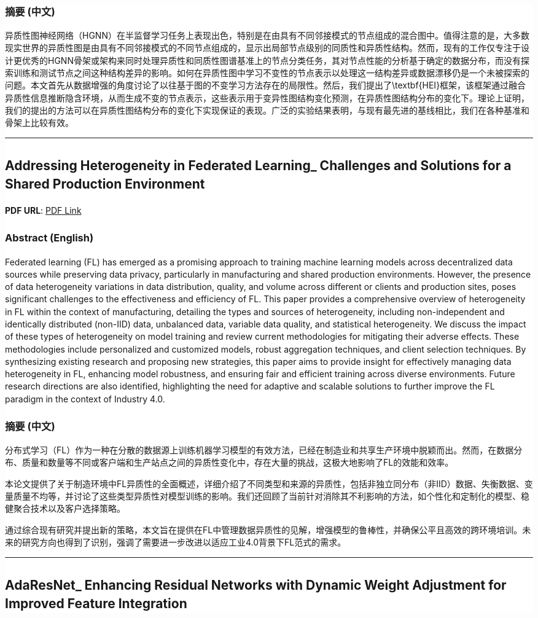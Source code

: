 ### 摘要 (中文)

异质性图神经网络（HGNN）在半监督学习任务上表现出色，特别是在由具有不同邻接模式的节点组成的混合图中。值得注意的是，大多数现实世界的异质性图是由具有不同邻接模式的不同节点组成的，显示出局部节点级别的同质性和异质性结构。然而，现有的工作仅专注于设计更优秀的HGNN骨架或架构来同时处理异质性和同质性图谱基准上的节点分类任务，其对节点性能的分析基于确定的数据分布，而没有探索训练和测试节点之间这种结构差异的影响。如何在异质性图中学习不变性的节点表示以处理这一结构差异或数据漂移仍是一个未被探索的问题。本文首先从数据增强的角度讨论了以往基于图的不变学习方法存在的局限性。然后，我们提出了\textbf{HEI}框架，该框架通过融合异质性信息推断隐含环境，从而生成不变的节点表示，这些表示用于变异性图结构变化预测，在异质性图结构分布的变化下。理论上证明，我们的提出的方法可以在异质性图结构分布的变化下实现保证的表现。广泛的实验结果表明，与现有最先进的基线相比，我们在各种基准和骨架上比较有效。

---

## Addressing Heterogeneity in Federated Learning_ Challenges and Solutions for a Shared Production Environment

**PDF URL**: [PDF Link](http://arxiv.org/pdf/2408.09556v1)

### Abstract (English)

Federated learning (FL) has emerged as a promising approach to training
machine learning models across decentralized data sources while preserving data
privacy, particularly in manufacturing and shared production environments.
However, the presence of data heterogeneity variations in data distribution,
quality, and volume across different or clients and production sites, poses
significant challenges to the effectiveness and efficiency of FL. This paper
provides a comprehensive overview of heterogeneity in FL within the context of
manufacturing, detailing the types and sources of heterogeneity, including
non-independent and identically distributed (non-IID) data, unbalanced data,
variable data quality, and statistical heterogeneity. We discuss the impact of
these types of heterogeneity on model training and review current methodologies
for mitigating their adverse effects. These methodologies include personalized
and customized models, robust aggregation techniques, and client selection
techniques. By synthesizing existing research and proposing new strategies,
this paper aims to provide insight for effectively managing data heterogeneity
in FL, enhancing model robustness, and ensuring fair and efficient training
across diverse environments. Future research directions are also identified,
highlighting the need for adaptive and scalable solutions to further improve
the FL paradigm in the context of Industry 4.0.

### 摘要 (中文)

分布式学习（FL）作为一种在分散的数据源上训练机器学习模型的有效方法，已经在制造业和共享生产环境中脱颖而出。然而，在数据分布、质量和数量等不同或客户端和生产站点之间的异质性变化中，存在大量的挑战，这极大地影响了FL的效能和效率。

本论文提供了关于制造环境中FL异质性的全面概述，详细介绍了不同类型和来源的异质性，包括非独立同分布（非IID）数据、失衡数据、变量质量不均等，并讨论了这些类型异质性对模型训练的影响。我们还回顾了当前针对消除其不利影响的方法，如个性化和定制化的模型、稳健聚合技术以及客户选择策略。

通过综合现有研究并提出新的策略，本文旨在提供在FL中管理数据异质性的见解，增强模型的鲁棒性，并确保公平且高效的跨环境培训。未来的研究方向也得到了识别，强调了需要进一步改进以适应工业4.0背景下FL范式的需求。

---

## AdaResNet_ Enhancing Residual Networks with Dynamic Weight Adjustment for Improved Feature Integration
